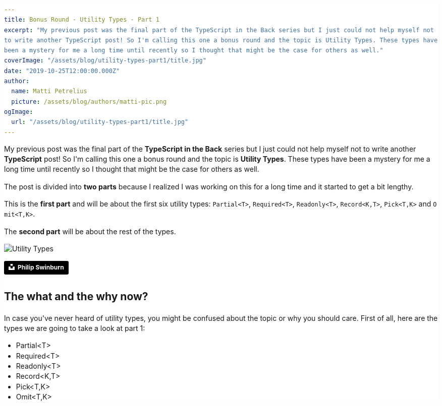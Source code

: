 ```yaml
---
title: Bonus Round - Utility Types - Part 1
excerpt: "My previous post was the final part of the TypeScript in the Back series but I just could not help myself not to write another TypeScript post! So I'm calling this one a bonus round and the topic is Utility Types. These types have been a mystery for me a long time until recently so I thought that might be the case for others as well."
coverImage: "/assets/blog/utility-types-part1/title.jpg"
date: "2019-10-25T12:00:00.000Z"
author:
  name: Matti Petrelius
  picture: /assets/blog/authors/matti-pic.png
ogImage:
  url: "/assets/blog/utility-types-part1/title.jpg"
---
```


My previous post was the final part of the **TypeScript in the Back** series but I just could not help myself not to write another **TypeScript** post! So I'm calling this one a bonus round and the topic is **Utility Types**. These types have been a mystery for me a long time until recently so I thought that might be the case for others as well.

The post is divided into **two parts** because I realized I was working on this for a long time and it started to get a bit lengthy.

This is the **first part** and will be about the first six utility types: `Partial<T>`, `Required<T>`, `Readonly<T>`, `Record<K,T>`, `Pick<T,K>` and `Omit<T,K>`.

The **second part** will be about the rest of the types.

![Utility Types](/assets/blog/utility-types-part1/title.jpg)

<a style="background-color:black;color:white;text-decoration:none;padding:4px 6px;font-family:-apple-system, BlinkMacSystemFont, &quot;San Francisco&quot;, &quot;Helvetica Neue&quot;, Helvetica, Ubuntu, Roboto, Noto, &quot;Segoe UI&quot;, Arial, sans-serif;font-size:12px;font-weight:bold;line-height:1.2;display:inline-block;border-radius:3px" href="https://unsplash.com/@pjswinburn?utm_medium=referral&amp;utm_campaign=photographer-credit&amp;utm_content=creditBadge" target="_blank" rel="noopener noreferrer" title="Download free do whatever you want high-resolution photos from Philip Swinburn"><span style="display:inline-block;padding:2px 3px"><svg xmlns="http://www.w3.org/2000/svg" style="height:12px;width:auto;position:relative;vertical-align:middle;top:-2px;fill:white" viewBox="0 0 32 32"><title>unsplash-logo</title><path d="M10 9V0h12v9H10zm12 5h10v18H0V14h10v9h12v-9z"></path></svg></span><span style="display:inline-block;padding:2px 3px">Philip Swinburn</span></a>

## The what and the why now?

In case you've never heard of utility types, you might be confused about the topic or why you should care. First of all, here are the types we are going to take a look at part 1:

- Partial&lt;T>
- Required&lt;T>
- Readonly&lt;T>
- Record&lt;K,T>
- Pick&lt;T,K>
- Omit&lt;T,K>

